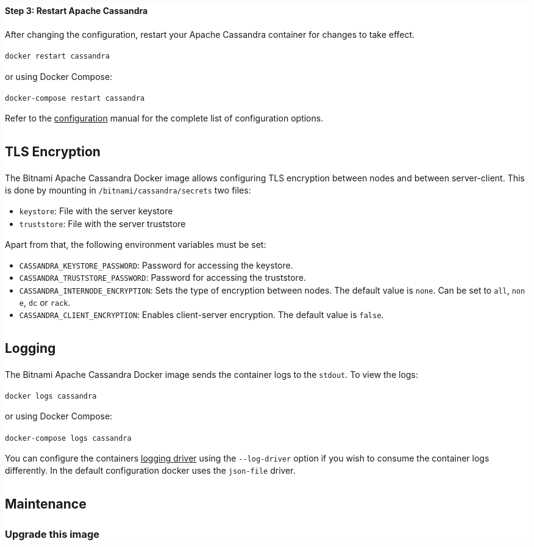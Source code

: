 #### Step 3: Restart Apache Cassandra

After changing the configuration, restart your Apache Cassandra container for changes to take effect.

```console
docker restart cassandra
```

or using Docker Compose:

```console
docker-compose restart cassandra
```

Refer to the [configuration](http://docs.datastax.com/en/cassandra/3.x/cassandra/configuration/configTOC.html) manual for the complete list of configuration options.

## TLS Encryption

The Bitnami Apache Cassandra Docker image allows configuring TLS encryption between nodes and between server-client. This is done by mounting in `/bitnami/cassandra/secrets` two files:

* `keystore`: File with the server keystore
* `truststore`: File with the server truststore

Apart from that, the following environment variables must be set:

* `CASSANDRA_KEYSTORE_PASSWORD`: Password for accessing the keystore.
* `CASSANDRA_TRUSTSTORE_PASSWORD`: Password for accessing the truststore.
* `CASSANDRA_INTERNODE_ENCRYPTION`: Sets the type of encryption between nodes. The default value is `none`. Can be set to `all`, `none`, `dc` or `rack`.
* `CASSANDRA_CLIENT_ENCRYPTION`: Enables client-server encryption. The default value is `false`.

## Logging

The Bitnami Apache Cassandra Docker image sends the container logs to the `stdout`. To view the logs:

```console
docker logs cassandra
```

or using Docker Compose:

```console
docker-compose logs cassandra
```

You can configure the containers [logging driver](https://docs.docker.com/engine/admin/logging/overview/) using the `--log-driver` option if you wish to consume the container logs differently. In the default configuration docker uses the `json-file` driver.

## Maintenance

### Upgrade this image
